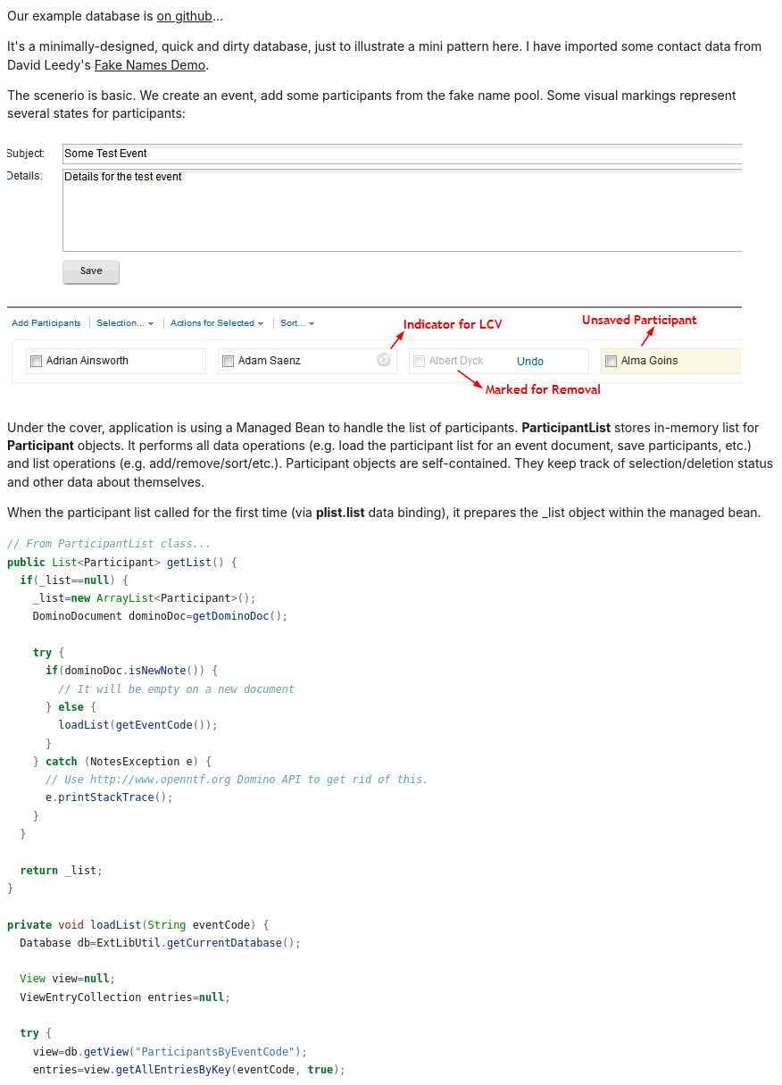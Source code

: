 Our example database is [on github](https://github.com/sbasegmez/Blogged/tree/master/MainChild)...

It's a minimally-designed, quick and dirty database, just to illustrate a mini pattern here. I have imported some contact data from David Leedy's [Fake Names Demo](http://xpagescheatsheet.com/cheatsheet.nsf/home.xsp).

The scenerio is basic. We create an event, add some participants from the fake name pool. Some visual markings represent several states for participants:

![Image:Mini Patterns for XPages: Using Beans for Parent - Child Documents](../../images/imported/mini-patterns-for-xpages-using-beans-for-parent-child-documents-M4.gif)

Under the cover, application is using a Managed Bean to handle the list of participants. **ParticipantList** stores in-memory list for **Participant** objects. It performs all data operations (e.g. load the participant list for an event document, save participants, etc.) and list operations (e.g. add/remove/sort/etc.). Participant objects are self-contained. They keep track of selection/deletion status and other data about themselves.

When the participant list called for the first time (via **plist.list** data binding), it prepares the _list object within the managed bean.

```java
// From ParticipantList class...
public List<Participant> getList() {
  if(_list==null) {
    _list=new ArrayList<Participant>();
    DominoDocument dominoDoc=getDominoDoc();

    try {
      if(dominoDoc.isNewNote()) {
        // It will be empty on a new document
      } else {
        loadList(getEventCode());
      }
    } catch (NotesException e) {
      // Use http://www.openntf.org Domino API to get rid of this.
      e.printStackTrace();
    }
  }

  return _list;
}

private void loadList(String eventCode) {
  Database db=ExtLibUtil.getCurrentDatabase();

  View view=null;
  ViewEntryCollection entries=null;

  try {
    view=db.getView("ParticipantsByEventCode");
    entries=view.getAllEntriesByKey(eventCode, true);
```